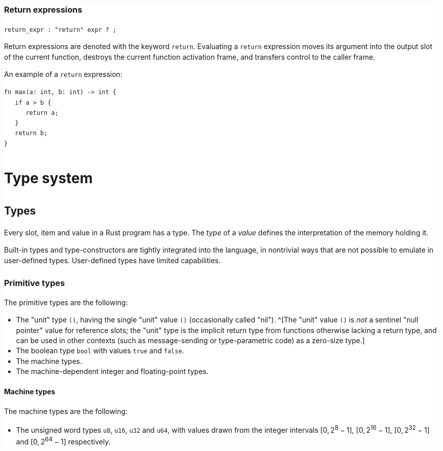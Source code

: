 ### Return expressions

~~~~~~~~{.ebnf .gram}
return_expr : "return" expr ? ;
~~~~~~~~

Return expressions are denoted with the keyword `return`. Evaluating a `return`
expression moves its argument into the output slot of the current
function, destroys the current function activation frame, and transfers
control to the caller frame.

An example of a `return` expression:

~~~~
fn max(a: int, b: int) -> int {
   if a > b {
      return a;
   }
   return b;
}
~~~~


# Type system

## Types

Every slot, item and value in a Rust program has a type. The _type_ of a *value*
defines the interpretation of the memory holding it.

Built-in types and type-constructors are tightly integrated into the language,
in nontrivial ways that are not possible to emulate in user-defined
types. User-defined types have limited capabilities.

### Primitive types

The primitive types are the following:

* The "unit" type `()`, having the single "unit" value `()` (occasionally called "nil").
  ^[The "unit" value `()` is *not* a sentinel "null pointer" value for reference slots; the "unit" type is the implicit return type from functions otherwise lacking a return type, and can be used in other contexts (such as message-sending or type-parametric code) as a zero-size type.]
* The boolean type `bool` with values `true` and `false`.
* The machine types.
* The machine-dependent integer and floating-point types.

#### Machine types

The machine types are the following:


* The unsigned word types `u8`, `u16`, `u32` and `u64`, with values drawn from
  the integer intervals $[0, 2^8 - 1]$, $[0, 2^{16} - 1]$, $[0, 2^{32} - 1]$ and
  $[0, 2^{64} - 1]$ respectively.


[tutorial]: tutorial.html
[core]: core/index.html
[standard]: std/index.html